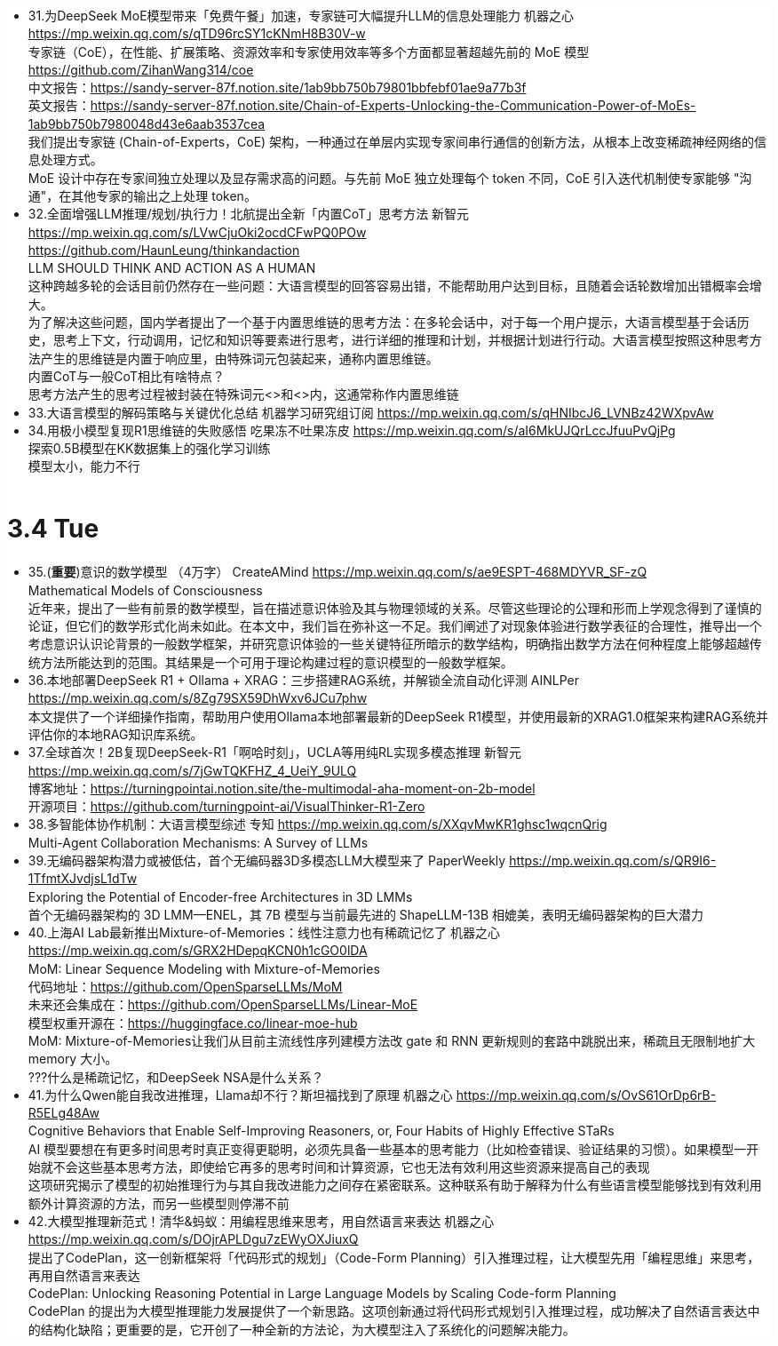 * 31.为DeepSeek MoE模型带来「免费午餐」加速，专家链可大幅提升LLM的信息处理能力  机器之心  https://mp.weixin.qq.com/s/qTD96rcSY1cKNmH8B30V-w \
  专家链（CoE），在性能、扩展策略、资源效率和专家使用效率等多个方面都显著超越先前的 MoE 模型 \
  https://github.com/ZihanWang314/coe \
  中文报告：https://sandy-server-87f.notion.site/1ab9bb750b79801bbfebf01ae9a77b3f \
  英文报告：https://sandy-server-87f.notion.site/Chain-of-Experts-Unlocking-the-Communication-Power-of-MoEs-1ab9bb750b7980048d43e6aab3537cea \
  我们提出专家链 (Chain-of-Experts，CoE) 架构，一种通过在单层内实现专家间串行通信的创新方法，从根本上改变稀疏神经网络的信息处理方式。 \
  MoE 设计中存在专家间独立处理以及显存需求高的问题。与先前 MoE 独立处理每个 token 不同，CoE 引入迭代机制使专家能够 "沟通"，在其他专家的输出之上处理 token。
* 32.全面增强LLM推理/规划/执行力！北航提出全新「内置CoT」思考方法  新智元  https://mp.weixin.qq.com/s/LVwCjuOki2ocdCFwPQ0POw \
  https://github.com/HaunLeung/thinkandaction \
  LLM SHOULD THINK AND ACTION AS A HUMAN \
  这种跨越多轮的会话目前仍然存在一些问题：大语言模型的回答容易出错，不能帮助用户达到目标，且随着会话轮数增加出错概率会增大。 \
  为了解决这些问题，国内学者提出了一个基于内置思维链的思考方法：在多轮会话中，对于每一个用户提示，大语言模型基于会话历史，思考上下文，行动调用，记忆和知识等要素进行思考，进行详细的推理和计划，并根据计划进行行动。大语言模型按照这种思考方法产生的思维链是内置于响应里，由特殊词元包装起来，通称内置思维链。 \
  内置CoT与一般CoT相比有啥特点？ \
  思考方法产生的思考过程被封装在特殊词元<<think>>和<</think>>内，这通常称作内置思维链
* 33.大语言模型的解码策略与关键优化总结  机器学习研究组订阅  https://mp.weixin.qq.com/s/qHNIbcJ6_LVNBz42WXpvAw 
* 34.用极小模型复现R1思维链的失败感悟  吃果冻不吐果冻皮  https://mp.weixin.qq.com/s/aI6MkUJQrLccJfuuPvQjPg \
  探索0.5B模型在KK数据集上的强化学习训练 \
  模型太小，能力不行

# 3.4 Tue
* 35.(**重要**)意识的数学模型 （4万字）  CreateAMind  https://mp.weixin.qq.com/s/ae9ESPT-468MDYVR_SF-zQ \
  Mathematical Models of Consciousness \
  近年来，提出了一些有前景的数学模型，旨在描述意识体验及其与物理领域的关系。尽管这些理论的公理和形而上学观念得到了谨慎的论证，但它们的数学形式化尚未如此。在本文中，我们旨在弥补这一不足。我们阐述了对现象体验进行数学表征的合理性，推导出一个考虑意识认识论背景的一般数学框架，并研究意识体验的一些关键特征所暗示的数学结构，明确指出数学方法在何种程度上能够超越传统方法所能达到的范围。其结果是一个可用于理论构建过程的意识模型的一般数学框架。
* 36.本地部署DeepSeek R1 + Ollama + XRAG：三步搭建RAG系统，并解锁全流自动化评测  AINLPer  https://mp.weixin.qq.com/s/8Zg79SX59DhWxv6JCu7phw \
  本文提供了一个详细操作指南，帮助用户使用Ollama本地部署最新的DeepSeek R1模型，并使用最新的XRAG1.0框架来构建RAG系统并评估你的本地RAG知识库系统。
* 37.全球首次！2B复现DeepSeek-R1「啊哈时刻」，UCLA等用纯RL实现多模态推理  新智元  https://mp.weixin.qq.com/s/7jGwTQKFHZ_4_UeiY_9ULQ \
  博客地址：https://turningpointai.notion.site/the-multimodal-aha-moment-on-2b-model \
  开源项目：https://github.com/turningpoint-ai/VisualThinker-R1-Zero
* 38.多智能体协作机制：大语言模型综述  专知  https://mp.weixin.qq.com/s/XXqvMwKR1ghsc1wqcnQrig \
  Multi-Agent Collaboration Mechanisms: A Survey of LLMs 
* 39.无编码器架构潜力或被低估，首个无编码器3D多模态LLM大模型来了  PaperWeekly  https://mp.weixin.qq.com/s/QR9I6-1TfmtXJvdjsL1dTw \
  Exploring the Potential of Encoder-free Architectures in 3D LMMs \
  首个无编码器架构的 3D LMM—ENEL，其 7B 模型与当前最先进的 ShapeLLM-13B 相媲美，表明无编码器架构的巨大潜力
* 40.上海AI Lab最新推出Mixture-of-Memories：线性注意力也有稀疏记忆了  机器之心  https://mp.weixin.qq.com/s/GRX2HDepqKCN0h1cGO0lDA \
  MoM: Linear Sequence Modeling with Mixture-of-Memories \
  代码地址：https://github.com/OpenSparseLLMs/MoM \
  未来还会集成在：https://github.com/OpenSparseLLMs/Linear-MoE \
  模型权重开源在：https://huggingface.co/linear-moe-hub \
  MoM: Mixture-of-Memories让我们从目前主流线性序列建模方法改 gate 和 RNN 更新规则的套路中跳脱出来，稀疏且无限制地扩大 memory 大小。\
  ???什么是稀疏记忆，和DeepSeek NSA是什么关系？
* 41.为什么Qwen能自我改进推理，Llama却不行？斯坦福找到了原理  机器之心  https://mp.weixin.qq.com/s/OvS61OrDp6rB-R5ELg48Aw \
  Cognitive Behaviors that Enable Self-Improving Reasoners, or, Four Habits of Highly Effective STaRs \
  AI 模型要想在有更多时间思考时真正变得更聪明，必须先具备一些基本的思考能力（比如检查错误、验证结果的习惯）。如果模型一开始就不会这些基本思考方法，即使给它再多的思考时间和计算资源，它也无法有效利用这些资源来提高自己的表现 \
  这项研究揭示了模型的初始推理行为与其自我改进能力之间存在紧密联系。这种联系有助于解释为什么有些语言模型能够找到有效利用额外计算资源的方法，而另一些模型则停滞不前
* 42.大模型推理新范式！清华&蚂蚁：用编程思维来思考，用自然语言来表达  机器之心  https://mp.weixin.qq.com/s/DOjrAPLDgu7zEWyOXJiuxQ \
  提出了CodePlan，这一创新框架将「代码形式的规划」（Code-Form Planning）引入推理过程，让大模型先用「编程思维」来思考，再用自然语言来表达 \
  CodePlan: Unlocking Reasoning Potential in Large Language Models by Scaling Code-form Planning \
  CodePlan 的提出为大模型推理能力发展提供了一个新思路。这项创新通过将代码形式规划引入推理过程，成功解决了自然语言表达中的结构化缺陷；更重要的是，它开创了一种全新的方法论，为大模型注入了系统化的问题解决能力。
